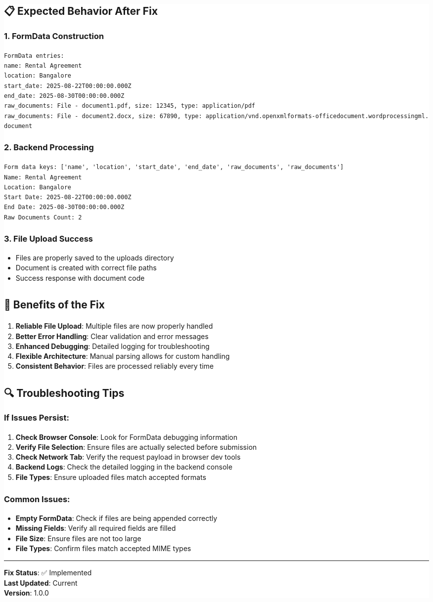## 📋 **Expected Behavior After Fix**

### **1. FormData Construction**
```
FormData entries:
name: Rental Agreement
location: Bangalore
start_date: 2025-08-22T00:00:00.000Z
end_date: 2025-08-30T00:00:00.000Z
raw_documents: File - document1.pdf, size: 12345, type: application/pdf
raw_documents: File - document2.docx, size: 67890, type: application/vnd.openxmlformats-officedocument.wordprocessingml.document
```

### **2. Backend Processing**
```
Form data keys: ['name', 'location', 'start_date', 'end_date', 'raw_documents', 'raw_documents']
Name: Rental Agreement
Location: Bangalore
Start Date: 2025-08-22T00:00:00.000Z
End Date: 2025-08-30T00:00:00.000Z
Raw Documents Count: 2
```

### **3. File Upload Success**
- Files are properly saved to the uploads directory
- Document is created with correct file paths
- Success response with document code

## 🚀 **Benefits of the Fix**

1. **Reliable File Upload**: Multiple files are now properly handled
2. **Better Error Handling**: Clear validation and error messages
3. **Enhanced Debugging**: Detailed logging for troubleshooting
4. **Flexible Architecture**: Manual parsing allows for custom handling
5. **Consistent Behavior**: Files are processed reliably every time

## 🔍 **Troubleshooting Tips**

### **If Issues Persist:**

1. **Check Browser Console**: Look for FormData debugging information
2. **Verify File Selection**: Ensure files are actually selected before submission
3. **Check Network Tab**: Verify the request payload in browser dev tools
4. **Backend Logs**: Check the detailed logging in the backend console
5. **File Types**: Ensure uploaded files match accepted formats

### **Common Issues:**

- **Empty FormData**: Check if files are being appended correctly
- **Missing Fields**: Verify all required fields are filled
- **File Size**: Ensure files are not too large
- **File Types**: Confirm files match accepted MIME types

---

**Fix Status**: ✅ Implemented  
**Last Updated**: Current  
**Version**: 1.0.0
